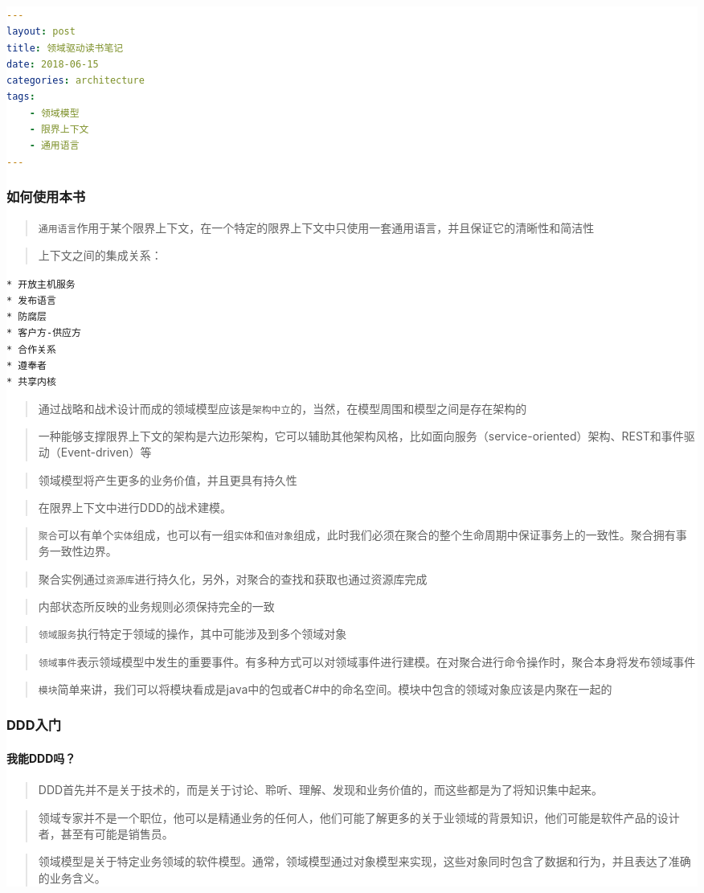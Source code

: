 ```yaml
---
layout: post
title: 领域驱动读书笔记
date: 2018-06-15
categories: architecture
tags:
    - 领域模型
    - 限界上下文
    - 通用语言
---
```


### 如何使用本书

> `通用语言`作用于某个限界上下文，在一个特定的限界上下文中只使用一套通用语言，并且保证它的清晰性和简洁性

> 上下文之间的集成关系：

    * 开放主机服务
    * 发布语言
    * 防腐层
    * 客户方-供应方
    * 合作关系
    * 遵奉者
    * 共享内核



> 通过战略和战术设计而成的领域模型应该是`架构中立`的，当然，在模型周围和模型之间是存在架构的

> 一种能够支撑限界上下文的架构是六边形架构，它可以辅助其他架构风格，比如面向服务（service-oriented）架构、REST和事件驱动（Event-driven）等

> 领域模型将产生更多的业务价值，并且更具有持久性

> 在限界上下文中进行DDD的战术建模。

> `聚合`可以有单个`实体`组成，也可以有一组`实体`和`值对象`组成，此时我们必须在聚合的整个生命周期中保证事务上的一致性。聚合拥有事务一致性边界。

> 聚合实例通过`资源库`进行持久化，另外，对聚合的查找和获取也通过资源库完成

> 内部状态所反映的业务规则必须保持完全的一致

> `领域服务`执行特定于领域的操作，其中可能涉及到多个领域对象

> `领域事件`表示领域模型中发生的重要事件。有多种方式可以对领域事件进行建模。在对聚合进行命令操作时，聚合本身将发布领域事件

> `模块`简单来讲，我们可以将模块看成是java中的包或者C#中的命名空间。模块中包含的领域对象应该是内聚在一起的

### DDD入门

#### 我能DDD吗？

> DDD首先并不是关于技术的，而是关于讨论、聆听、理解、发现和业务价值的，而这些都是为了将知识集中起来。

> 领域专家并不是一个职位，他可以是精通业务的任何人，他们可能了解更多的关于业领域的背景知识，他们可能是软件产品的设计者，甚至有可能是销售员。

> 领域模型是关于特定业务领域的软件模型。通常，领域模型通过对象模型来实现，这些对象同时包含了数据和行为，并且表达了准确的业务含义。
